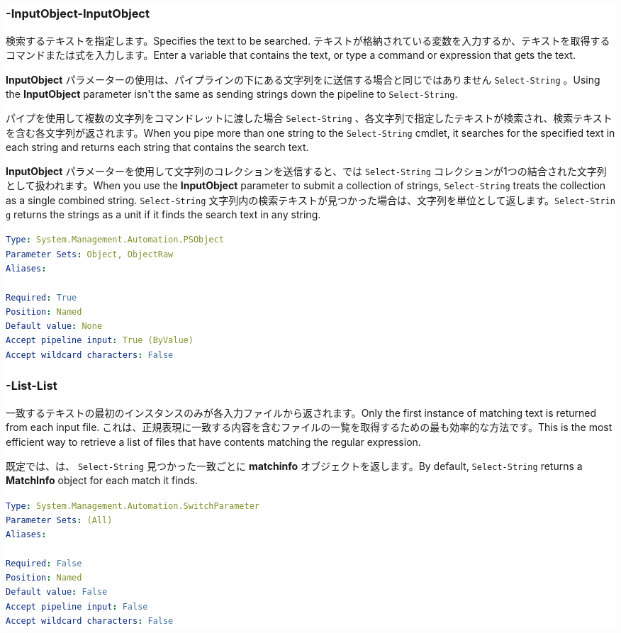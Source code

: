 ### <span data-ttu-id="612ec-290">-InputObject</span><span class="sxs-lookup"><span data-stu-id="612ec-290">-InputObject</span></span>

<span data-ttu-id="612ec-291">検索するテキストを指定します。</span><span class="sxs-lookup"><span data-stu-id="612ec-291">Specifies the text to be searched.</span></span> <span data-ttu-id="612ec-292">テキストが格納されている変数を入力するか、テキストを取得するコマンドまたは式を入力します。</span><span class="sxs-lookup"><span data-stu-id="612ec-292">Enter a variable that contains the text, or type a command or expression that gets the text.</span></span>

<span data-ttu-id="612ec-293">**InputObject** パラメーターの使用は、パイプラインの下にある文字列をに送信する場合と同じではありません `Select-String` 。</span><span class="sxs-lookup"><span data-stu-id="612ec-293">Using the **InputObject** parameter isn't the same as sending strings down the pipeline to `Select-String`.</span></span>

<span data-ttu-id="612ec-294">パイプを使用して複数の文字列をコマンドレットに渡した場合 `Select-String` 、各文字列で指定したテキストが検索され、検索テキストを含む各文字列が返されます。</span><span class="sxs-lookup"><span data-stu-id="612ec-294">When you pipe more than one string to the `Select-String` cmdlet, it searches for the specified text in each string and returns each string that contains the search text.</span></span>

<span data-ttu-id="612ec-295">**InputObject** パラメーターを使用して文字列のコレクションを送信すると、では `Select-String` コレクションが1つの結合された文字列として扱われます。</span><span class="sxs-lookup"><span data-stu-id="612ec-295">When you use the **InputObject** parameter to submit a collection of strings, `Select-String` treats the collection as a single combined string.</span></span> <span data-ttu-id="612ec-296">`Select-String` 文字列内の検索テキストが見つかった場合は、文字列を単位として返します。</span><span class="sxs-lookup"><span data-stu-id="612ec-296">`Select-String` returns the strings as a unit if it finds the search text in any string.</span></span>

```yaml
Type: System.Management.Automation.PSObject
Parameter Sets: Object, ObjectRaw
Aliases:

Required: True
Position: Named
Default value: None
Accept pipeline input: True (ByValue)
Accept wildcard characters: False
```

### <span data-ttu-id="612ec-297">-List</span><span class="sxs-lookup"><span data-stu-id="612ec-297">-List</span></span>

<span data-ttu-id="612ec-298">一致するテキストの最初のインスタンスのみが各入力ファイルから返されます。</span><span class="sxs-lookup"><span data-stu-id="612ec-298">Only the first instance of matching text is returned from each input file.</span></span> <span data-ttu-id="612ec-299">これは、正規表現に一致する内容を含むファイルの一覧を取得するための最も効率的な方法です。</span><span class="sxs-lookup"><span data-stu-id="612ec-299">This is the most efficient way to retrieve a list of files that have contents matching the regular expression.</span></span>

<span data-ttu-id="612ec-300">既定では、は、 `Select-String` 見つかった一致ごとに **matchinfo** オブジェクトを返します。</span><span class="sxs-lookup"><span data-stu-id="612ec-300">By default, `Select-String` returns a **MatchInfo** object for each match it finds.</span></span>

```yaml
Type: System.Management.Automation.SwitchParameter
Parameter Sets: (All)
Aliases:

Required: False
Position: Named
Default value: False
Accept pipeline input: False
Accept wildcard characters: False
```
